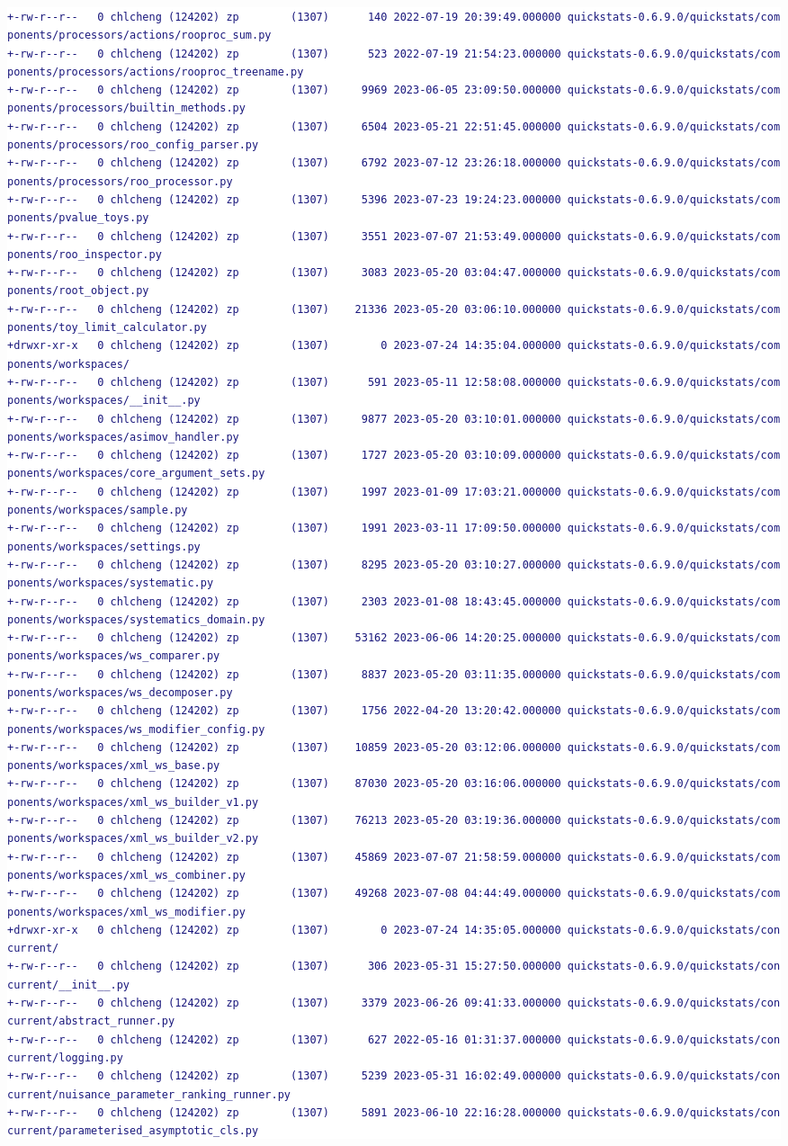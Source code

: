 ```diff
+-rw-r--r--   0 chlcheng (124202) zp        (1307)      140 2022-07-19 20:39:49.000000 quickstats-0.6.9.0/quickstats/components/processors/actions/rooproc_sum.py
+-rw-r--r--   0 chlcheng (124202) zp        (1307)      523 2022-07-19 21:54:23.000000 quickstats-0.6.9.0/quickstats/components/processors/actions/rooproc_treename.py
+-rw-r--r--   0 chlcheng (124202) zp        (1307)     9969 2023-06-05 23:09:50.000000 quickstats-0.6.9.0/quickstats/components/processors/builtin_methods.py
+-rw-r--r--   0 chlcheng (124202) zp        (1307)     6504 2023-05-21 22:51:45.000000 quickstats-0.6.9.0/quickstats/components/processors/roo_config_parser.py
+-rw-r--r--   0 chlcheng (124202) zp        (1307)     6792 2023-07-12 23:26:18.000000 quickstats-0.6.9.0/quickstats/components/processors/roo_processor.py
+-rw-r--r--   0 chlcheng (124202) zp        (1307)     5396 2023-07-23 19:24:23.000000 quickstats-0.6.9.0/quickstats/components/pvalue_toys.py
+-rw-r--r--   0 chlcheng (124202) zp        (1307)     3551 2023-07-07 21:53:49.000000 quickstats-0.6.9.0/quickstats/components/roo_inspector.py
+-rw-r--r--   0 chlcheng (124202) zp        (1307)     3083 2023-05-20 03:04:47.000000 quickstats-0.6.9.0/quickstats/components/root_object.py
+-rw-r--r--   0 chlcheng (124202) zp        (1307)    21336 2023-05-20 03:06:10.000000 quickstats-0.6.9.0/quickstats/components/toy_limit_calculator.py
+drwxr-xr-x   0 chlcheng (124202) zp        (1307)        0 2023-07-24 14:35:04.000000 quickstats-0.6.9.0/quickstats/components/workspaces/
+-rw-r--r--   0 chlcheng (124202) zp        (1307)      591 2023-05-11 12:58:08.000000 quickstats-0.6.9.0/quickstats/components/workspaces/__init__.py
+-rw-r--r--   0 chlcheng (124202) zp        (1307)     9877 2023-05-20 03:10:01.000000 quickstats-0.6.9.0/quickstats/components/workspaces/asimov_handler.py
+-rw-r--r--   0 chlcheng (124202) zp        (1307)     1727 2023-05-20 03:10:09.000000 quickstats-0.6.9.0/quickstats/components/workspaces/core_argument_sets.py
+-rw-r--r--   0 chlcheng (124202) zp        (1307)     1997 2023-01-09 17:03:21.000000 quickstats-0.6.9.0/quickstats/components/workspaces/sample.py
+-rw-r--r--   0 chlcheng (124202) zp        (1307)     1991 2023-03-11 17:09:50.000000 quickstats-0.6.9.0/quickstats/components/workspaces/settings.py
+-rw-r--r--   0 chlcheng (124202) zp        (1307)     8295 2023-05-20 03:10:27.000000 quickstats-0.6.9.0/quickstats/components/workspaces/systematic.py
+-rw-r--r--   0 chlcheng (124202) zp        (1307)     2303 2023-01-08 18:43:45.000000 quickstats-0.6.9.0/quickstats/components/workspaces/systematics_domain.py
+-rw-r--r--   0 chlcheng (124202) zp        (1307)    53162 2023-06-06 14:20:25.000000 quickstats-0.6.9.0/quickstats/components/workspaces/ws_comparer.py
+-rw-r--r--   0 chlcheng (124202) zp        (1307)     8837 2023-05-20 03:11:35.000000 quickstats-0.6.9.0/quickstats/components/workspaces/ws_decomposer.py
+-rw-r--r--   0 chlcheng (124202) zp        (1307)     1756 2022-04-20 13:20:42.000000 quickstats-0.6.9.0/quickstats/components/workspaces/ws_modifier_config.py
+-rw-r--r--   0 chlcheng (124202) zp        (1307)    10859 2023-05-20 03:12:06.000000 quickstats-0.6.9.0/quickstats/components/workspaces/xml_ws_base.py
+-rw-r--r--   0 chlcheng (124202) zp        (1307)    87030 2023-05-20 03:16:06.000000 quickstats-0.6.9.0/quickstats/components/workspaces/xml_ws_builder_v1.py
+-rw-r--r--   0 chlcheng (124202) zp        (1307)    76213 2023-05-20 03:19:36.000000 quickstats-0.6.9.0/quickstats/components/workspaces/xml_ws_builder_v2.py
+-rw-r--r--   0 chlcheng (124202) zp        (1307)    45869 2023-07-07 21:58:59.000000 quickstats-0.6.9.0/quickstats/components/workspaces/xml_ws_combiner.py
+-rw-r--r--   0 chlcheng (124202) zp        (1307)    49268 2023-07-08 04:44:49.000000 quickstats-0.6.9.0/quickstats/components/workspaces/xml_ws_modifier.py
+drwxr-xr-x   0 chlcheng (124202) zp        (1307)        0 2023-07-24 14:35:05.000000 quickstats-0.6.9.0/quickstats/concurrent/
+-rw-r--r--   0 chlcheng (124202) zp        (1307)      306 2023-05-31 15:27:50.000000 quickstats-0.6.9.0/quickstats/concurrent/__init__.py
+-rw-r--r--   0 chlcheng (124202) zp        (1307)     3379 2023-06-26 09:41:33.000000 quickstats-0.6.9.0/quickstats/concurrent/abstract_runner.py
+-rw-r--r--   0 chlcheng (124202) zp        (1307)      627 2022-05-16 01:31:37.000000 quickstats-0.6.9.0/quickstats/concurrent/logging.py
+-rw-r--r--   0 chlcheng (124202) zp        (1307)     5239 2023-05-31 16:02:49.000000 quickstats-0.6.9.0/quickstats/concurrent/nuisance_parameter_ranking_runner.py
+-rw-r--r--   0 chlcheng (124202) zp        (1307)     5891 2023-06-10 22:16:28.000000 quickstats-0.6.9.0/quickstats/concurrent/parameterised_asymptotic_cls.py
```